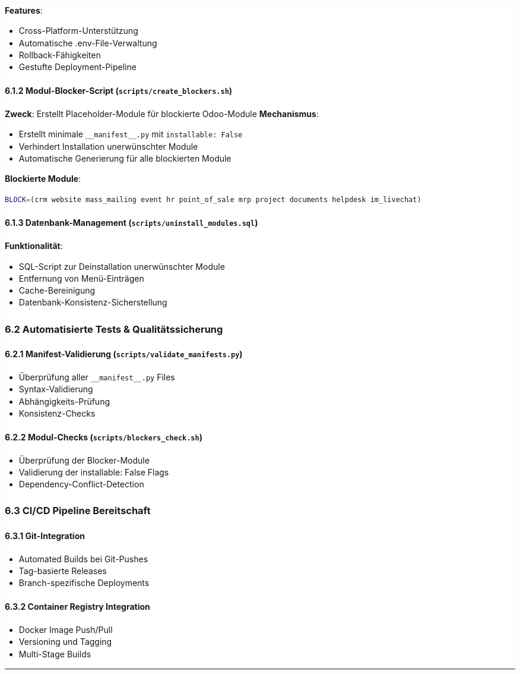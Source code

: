 **Features**:
- Cross-Platform-Unterstützung
- Automatische .env-File-Verwaltung
- Rollback-Fähigkeiten
- Gestufte Deployment-Pipeline

#### 6.1.2 Modul-Blocker-Script (`scripts/create_blockers.sh`)
**Zweck**: Erstellt Placeholder-Module für blockierte Odoo-Module
**Mechanismus**:
- Erstellt minimale `__manifest__.py` mit `installable: False`
- Verhindert Installation unerwünschter Module
- Automatische Generierung für alle blockierten Module

**Blockierte Module**:
```bash
BLOCK=(crm website mass_mailing event hr point_of_sale mrp project documents helpdesk im_livechat)
```

#### 6.1.3 Datenbank-Management (`scripts/uninstall_modules.sql`)
**Funktionalität**:
- SQL-Script zur Deinstallation unerwünschter Module
- Entfernung von Menü-Einträgen
- Cache-Bereinigung
- Datenbank-Konsistenz-Sicherstellung

### 6.2 Automatisierte Tests & Qualitätssicherung

#### 6.2.1 Manifest-Validierung (`scripts/validate_manifests.py`)
- Überprüfung aller `__manifest__.py` Files
- Syntax-Validierung
- Abhängigkeits-Prüfung
- Konsistenz-Checks

#### 6.2.2 Modul-Checks (`scripts/blockers_check.sh`)
- Überprüfung der Blocker-Module
- Validierung der installable: False Flags
- Dependency-Conflict-Detection

### 6.3 CI/CD Pipeline Bereitschaft

#### 6.3.1 Git-Integration
- Automated Builds bei Git-Pushes
- Tag-basierte Releases
- Branch-spezifische Deployments

#### 6.3.2 Container Registry Integration
- Docker Image Push/Pull
- Versioning und Tagging
- Multi-Stage Builds

---